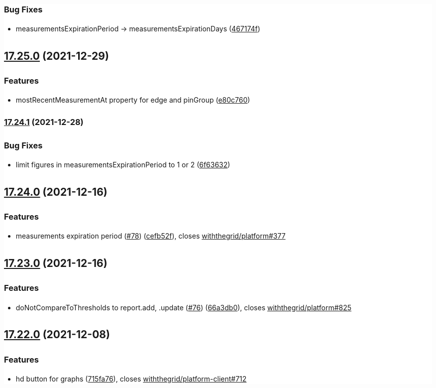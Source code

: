 
### Bug Fixes

* measurementsExpirationPeriod -> measurementsExpirationDays ([467174f](https://github.com/withthegrid/platform-sdk/commit/467174fe635dab794440cf1042b52a98ca49c79c))

## [17.25.0](https://github.com/withthegrid/platform-sdk/compare/v17.24.1...v17.25.0) (2021-12-29)


### Features

* mostRecentMeasurementAt property for edge and pinGroup ([e80c760](https://github.com/withthegrid/platform-sdk/commit/e80c7603d825908e0aa34a5d40184c5138f8930b))

### [17.24.1](https://github.com/withthegrid/platform-sdk/compare/v17.24.0...v17.24.1) (2021-12-28)


### Bug Fixes

* limit figures in measurementsExpirationPeriod to 1 or 2 ([6f63632](https://github.com/withthegrid/platform-sdk/commit/6f6363222a95a28e853ee1e316df2fc40f4d8d45))

## [17.24.0](https://github.com/withthegrid/platform-sdk/compare/v17.23.0...v17.24.0) (2021-12-16)


### Features

* measurements expiration period ([#78](https://github.com/withthegrid/platform-sdk/issues/78)) ([cefb52f](https://github.com/withthegrid/platform-sdk/commit/cefb52f69e7f41b952629a310ca96ad41b96e080)), closes [withthegrid/platform#377](https://github.com/withthegrid/platform/issues/377)

## [17.23.0](https://github.com/withthegrid/platform-sdk/compare/v17.22.0...v17.23.0) (2021-12-16)


### Features

* doNotCompareToThresholds to report.add, .update ([#76](https://github.com/withthegrid/platform-sdk/issues/76)) ([66a3db0](https://github.com/withthegrid/platform-sdk/commit/66a3db063812eaa283d431ef79938e1267fafddc)), closes [withthegrid/platform#825](https://github.com/withthegrid/platform/issues/825)

## [17.22.0](https://github.com/withthegrid/platform-sdk/compare/v17.21.0...v17.22.0) (2021-12-08)


### Features

* hd button for graphs ([715fa76](https://github.com/withthegrid/platform-sdk/commit/715fa767dace454f2a2f07cf363138a0a9a3643c)), closes [withthegrid/platform-client#712](https://github.com/withthegrid/platform-client/issues/712)
